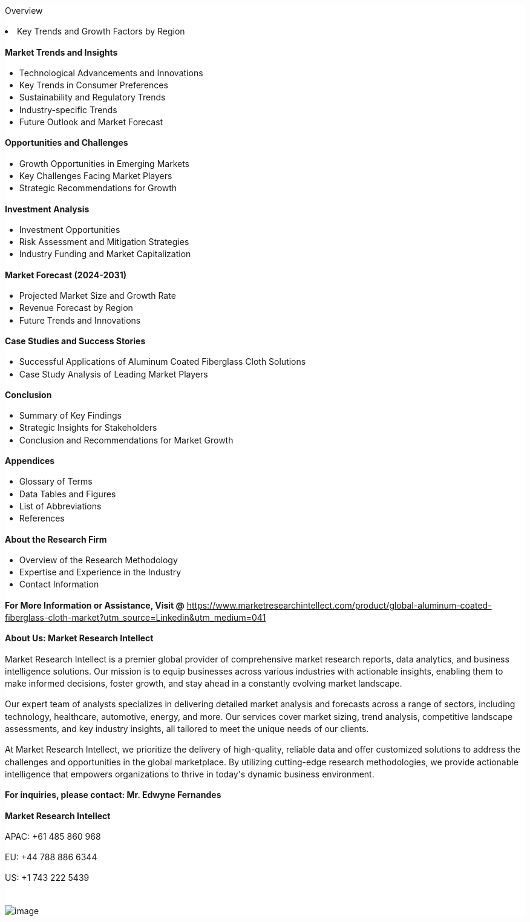 Overview</li><li>Key Trends and Growth Factors by Region</li></ul><p><strong>Market Trends and Insights</strong></p><ul><li>Technological Advancements and Innovations</li><li>Key Trends in Consumer Preferences</li><li>Sustainability and Regulatory Trends</li><li>Industry-specific Trends</li><li>Future Outlook and Market Forecast</li></ul><p><strong>Opportunities and Challenges</strong></p><ul><li>Growth Opportunities in Emerging Markets</li><li>Key Challenges Facing Market Players</li><li>Strategic Recommendations for Growth</li></ul><p><strong>Investment Analysis</strong></p><ul><li>Investment Opportunities</li><li>Risk Assessment and Mitigation Strategies</li><li>Industry Funding and Market Capitalization</li></ul><p><strong>Market Forecast (2024-2031)</strong></p><ul><li>Projected Market Size and Growth Rate</li><li>Revenue Forecast by Region</li><li>Future Trends and Innovations</li></ul><p><strong>Case Studies and Success Stories</strong></p><ul><li>Successful Applications of Aluminum Coated Fiberglass Cloth Solutions</li><li>Case Study Analysis of Leading Market Players</li></ul><p><strong>Conclusion</strong></p><ul><li>Summary of Key Findings</li><li>Strategic Insights for Stakeholders</li><li>Conclusion and Recommendations for Market Growth</li></ul><p><strong>Appendices</strong></p><ul><li>Glossary of Terms</li><li>Data Tables and Figures</li><li>List of Abbreviations</li><li>References</li></ul><p><strong>About the Research Firm</strong></p><ul><li>Overview of the Research Methodology</li><li>Expertise and Experience in the Industry</li><li>Contact Information</li></ul></div><div class="article-main__content" data-test-id="publishing-text-block"><p><span class="font-[700]"><strong>For More Information or Assistance, Visit @</strong>&nbsp;<a href="https://www.marketresearchintellect.com/product/global-aluminum-coated-fiberglass-cloth-market?utm_source=Linkedin&utm_medium=041">https://www.marketresearchintellect.com/product/global-aluminum-coated-fiberglass-cloth-market?utm_source=Linkedin&utm_medium=041</a></span></p><p><strong>About Us: Market Research Intellect</strong></p><p>Market Research Intellect is a premier global provider of comprehensive market research reports, data analytics, and business intelligence solutions. Our mission is to equip businesses across various industries with actionable insights, enabling them to make informed decisions, foster growth, and stay ahead in a constantly evolving market landscape.</p><p>Our expert team of analysts specializes in delivering detailed market analysis and forecasts across a range of sectors, including technology, healthcare, automotive, energy, and more. Our services cover market sizing, trend analysis, competitive landscape assessments, and key industry insights, all tailored to meet the unique needs of our clients.</p><p>At Market Research Intellect, we prioritize the delivery of high-quality, reliable data and offer customized solutions to address the challenges and opportunities in the global marketplace. By utilizing cutting-edge research methodologies, we provide actionable intelligence that empowers organizations to thrive in today's dynamic business environment.</p><p><strong>For inquiries, please contact: Mr. Edwyne Fernandes</strong></p><p><strong>Market Research Intellect</strong></p><p>APAC: +61 485 860 968</p><p>EU: +44 788 886 6344</p><p>US: +1 743 222 5439</p></div><div class="article-main__content" data-test-id="publishing-text-block">&nbsp;</div>
![image](https://github.com/user-attachments/assets/8a7152f2-69c0-4e7a-a5be-bae8f2abf484)
